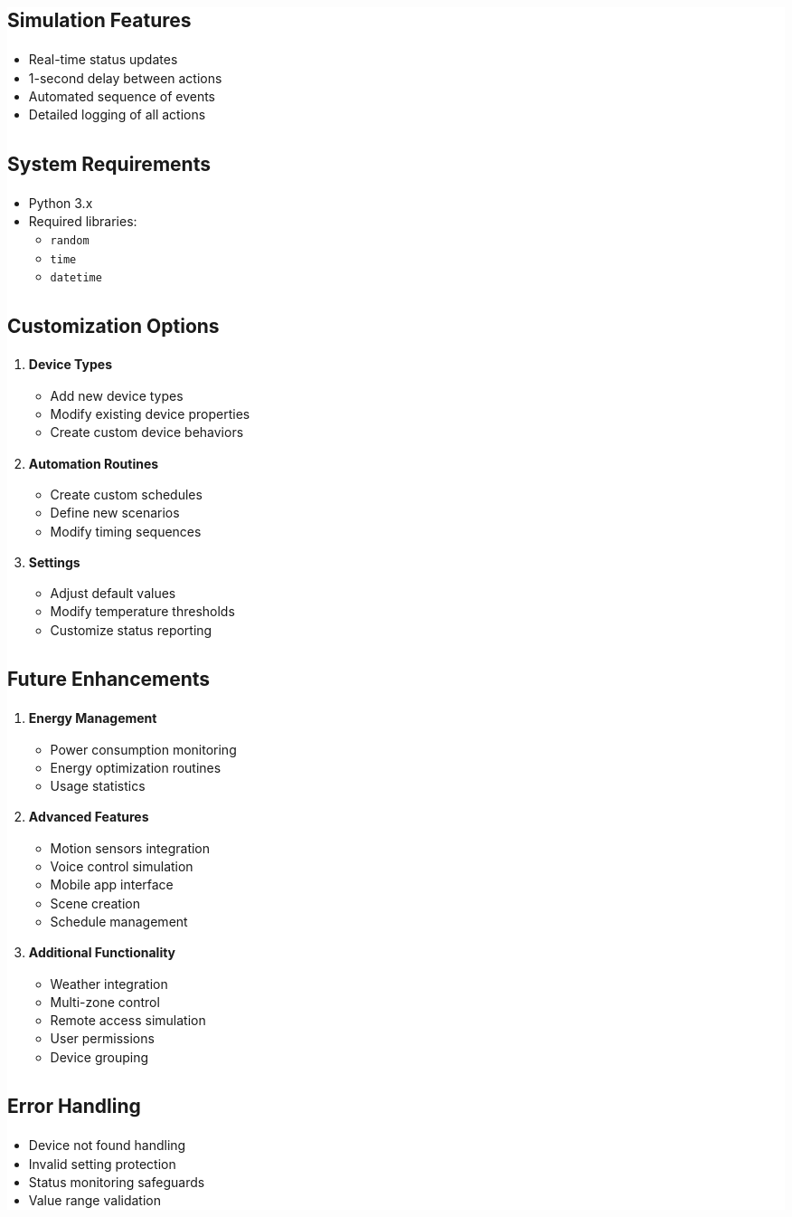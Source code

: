 ## Simulation Features
- Real-time status updates
- 1-second delay between actions
- Automated sequence of events
- Detailed logging of all actions

## System Requirements
- Python 3.x
- Required libraries:
  - `random`
  - `time`
  - `datetime`

## Customization Options
1. **Device Types**
   - Add new device types
   - Modify existing device properties
   - Create custom device behaviors

2. **Automation Routines**
   - Create custom schedules
   - Define new scenarios
   - Modify timing sequences

3. **Settings**
   - Adjust default values
   - Modify temperature thresholds
   - Customize status reporting

## Future Enhancements
1. **Energy Management**
   - Power consumption monitoring
   - Energy optimization routines
   - Usage statistics

2. **Advanced Features**
   - Motion sensors integration
   - Voice control simulation
   - Mobile app interface
   - Scene creation
   - Schedule management

3. **Additional Functionality**
   - Weather integration
   - Multi-zone control
   - Remote access simulation
   - User permissions
   - Device grouping

## Error Handling
- Device not found handling
- Invalid setting protection
- Status monitoring safeguards
- Value range validation
